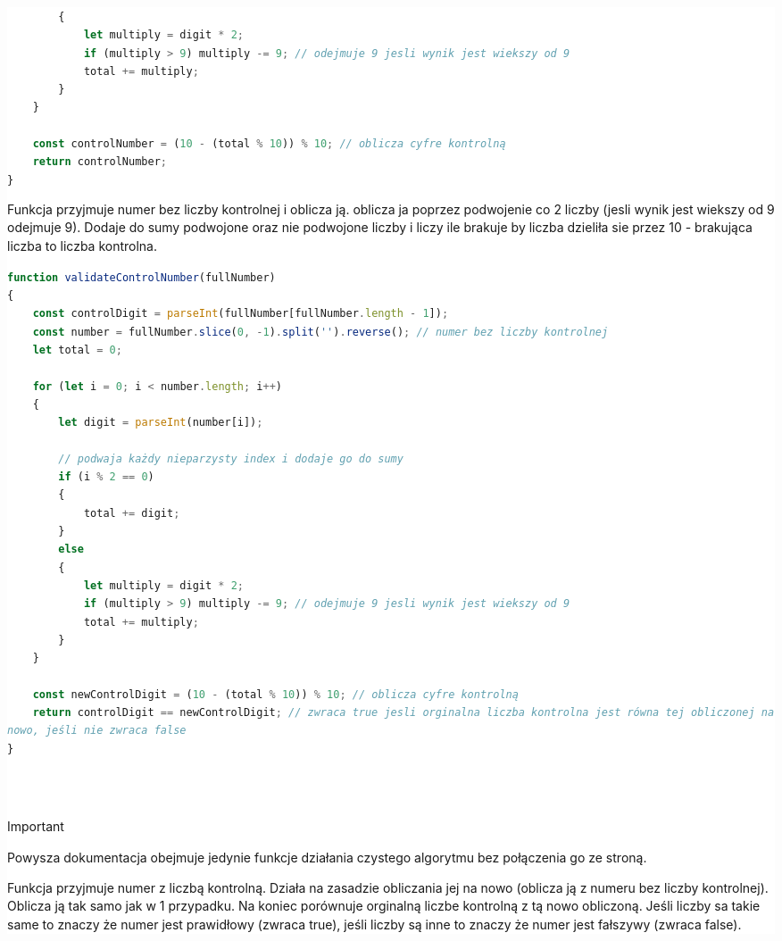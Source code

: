 ```js
        {
            let multiply = digit * 2;
            if (multiply > 9) multiply -= 9; // odejmuje 9 jesli wynik jest wiekszy od 9
            total += multiply;
        }
    }

    const controlNumber = (10 - (total % 10)) % 10; // oblicza cyfre kontrolną
    return controlNumber;
}
```

Funkcja przyjmuje numer bez liczby kontrolnej i oblicza ją. oblicza ja poprzez podwojenie co 2 liczby (jesli wynik jest wiekszy od 9 odejmuje 9). Dodaje do sumy podwojone oraz nie podwojone liczby i liczy ile brakuje by liczba dzieliła sie przez 10 - brakująca liczba to liczba kontrolna.

```js
function validateControlNumber(fullNumber) 
{
    const controlDigit = parseInt(fullNumber[fullNumber.length - 1]);
    const number = fullNumber.slice(0, -1).split('').reverse(); // numer bez liczby kontrolnej
    let total = 0;

    for (let i = 0; i < number.length; i++) 
    {
        let digit = parseInt(number[i]);

        // podwaja każdy nieparzysty index i dodaje go do sumy
        if (i % 2 == 0) 
        {
            total += digit;
        } 
        else 
        {
            let multiply = digit * 2;
            if (multiply > 9) multiply -= 9; // odejmuje 9 jesli wynik jest wiekszy od 9
            total += multiply;
        }
    }

    const newControlDigit = (10 - (total % 10)) % 10; // oblicza cyfre kontrolną
    return controlDigit == newControlDigit; // zwraca true jesli orginalna liczba kontrolna jest równa tej obliczonej na nowo, jeśli nie zwraca false
}
```

<br><br>

> [!IMPORTANT]
> Powysza dokumentacja obejmuje jedynie funkcje działania czystego algorytmu bez połączenia go ze stroną.

Funkcja przyjmuje numer z liczbą kontrolną. Działa na zasadzie obliczania jej na nowo (oblicza ją z numeru bez liczby kontrolnej). Oblicza ją tak samo jak w 1 przypadku. Na koniec porównuje orginalną liczbe kontrolną z tą nowo obliczoną. Jeśli liczby sa takie same to znaczy że numer jest prawidłowy (zwraca true), jeśli liczby są inne to znaczy że numer jest fałszywy (zwraca false).
